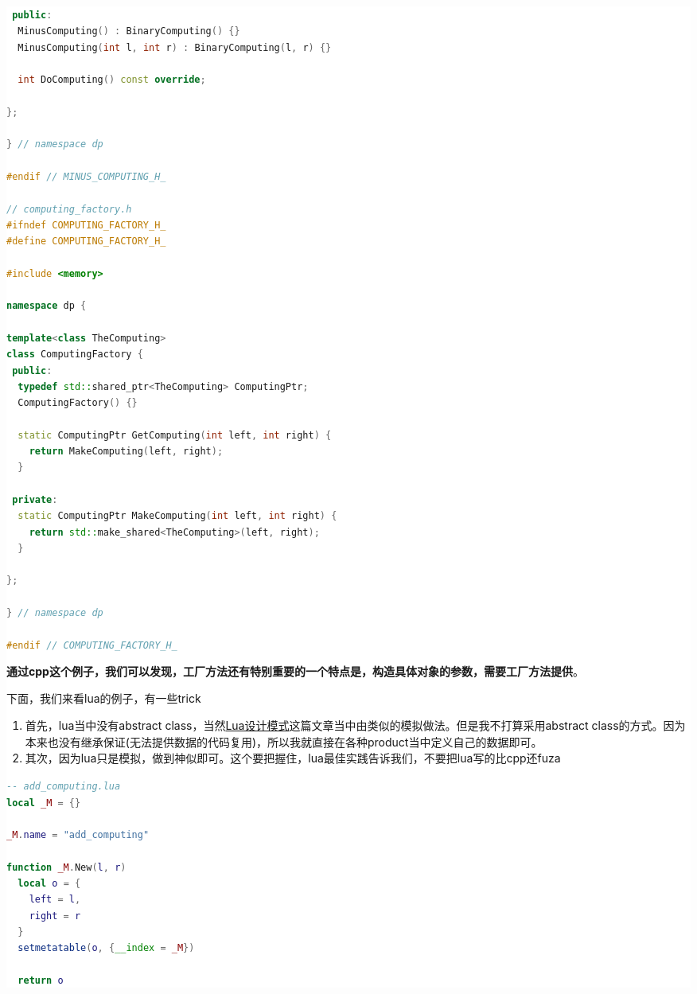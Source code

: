 ```cpp
 public:
  MinusComputing() : BinaryComputing() {}
  MinusComputing(int l, int r) : BinaryComputing(l, r) {}

  int DoComputing() const override;

};

} // namespace dp

#endif // MINUS_COMPUTING_H_

// computing_factory.h
#ifndef COMPUTING_FACTORY_H_
#define COMPUTING_FACTORY_H_

#include <memory>

namespace dp {

template<class TheComputing>
class ComputingFactory {
 public:
  typedef std::shared_ptr<TheComputing> ComputingPtr;
  ComputingFactory() {}

  static ComputingPtr GetComputing(int left, int right) {
    return MakeComputing(left, right);
  }

 private:
  static ComputingPtr MakeComputing(int left, int right) {
    return std::make_shared<TheComputing>(left, right);
  }

};

} // namespace dp

#endif // COMPUTING_FACTORY_H_
```

**通过cpp这个例子，我们可以发现，工厂方法还有特别重要的一个特点是，构造具体对象的参数，需要工厂方法提供**。

下面，我们来看lua的例子，有一些trick
1. 首先，lua当中没有abstract class，当然[Lua设计模式](http://allran.github.io/2014/01/26/2014-01-26-lua-design-patterns/)这篇文章当中由类似的模拟做法。但是我不打算采用abstract class的方式。因为本来也没有继承保证(无法提供数据的代码复用)，所以我就直接在各种product当中定义自己的数据即可。
2. 其次，因为lua只是模拟，做到神似即可。这个要把握住，lua最佳实践告诉我们，不要把lua写的比cpp还fuza

```lua
-- add_computing.lua
local _M = {}

_M.name = "add_computing"

function _M.New(l, r)
  local o = {
    left = l,
    right = r
  }
  setmetatable(o, {__index = _M})

  return o
```